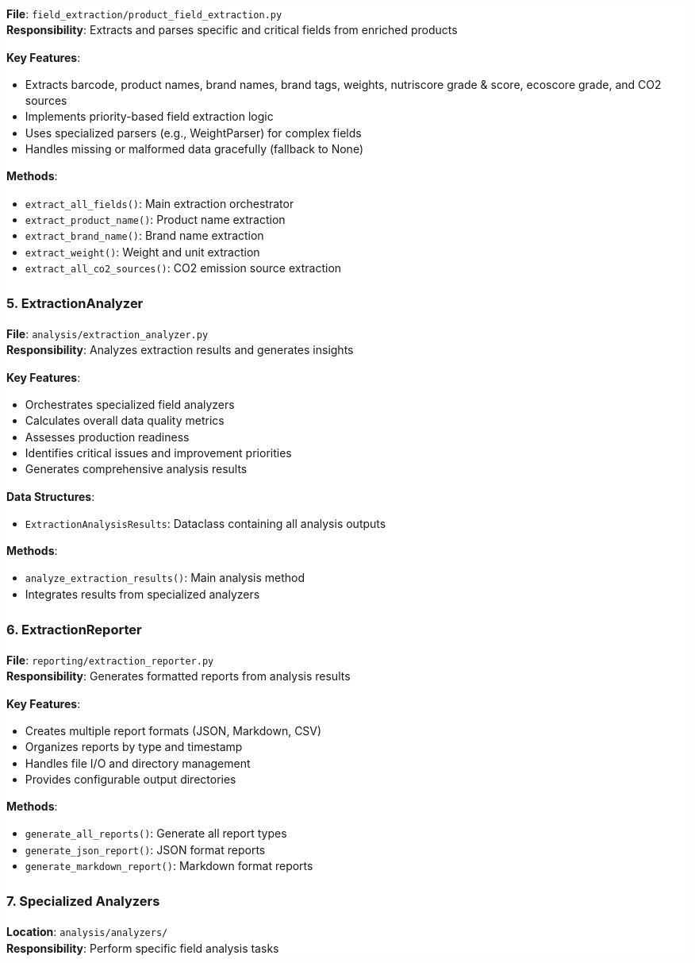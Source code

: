 **File**: `field_extraction/product_field_extraction.py`  
**Responsibility**: Extracts and parses specific and critical fields from enriched products

**Key Features**:
- Extracts barcode, product names, brand names, brand tags, weights, nutriscore grade & score, ecoscore grade, and CO2 sources
- Implements priority-based field extraction logic
- Uses specialized parsers (e.g., WeightParser) for complex fields
- Handles missing or malformed data gracefully (fallback to None)

**Methods**:
- `extract_all_fields()`: Main extraction orchestrator
- `extract_product_name()`: Product name extraction
- `extract_brand_name()`: Brand name extraction
- `extract_weight()`: Weight and unit extraction
- `extract_all_co2_sources()`: CO2 emission source extraction

### 5. ExtractionAnalyzer

**File**: `analysis/extraction_analyzer.py`  
**Responsibility**: Analyzes extraction results and generates insights

**Key Features**:
- Orchestrates specialized field analyzers
- Calculates overall data quality metrics
- Assesses production readiness
- Identifies critical issues and improvement priorities
- Generates comprehensive analysis results

**Data Structures**:
- `ExtractionAnalysisResults`: Dataclass containing all analysis outputs

**Methods**:
- `analyze_extraction_results()`: Main analysis method
- Integrates results from specialized analyzers

### 6. ExtractionReporter

**File**: `reporting/extraction_reporter.py`  
**Responsibility**: Generates formatted reports from analysis results

**Key Features**:
- Creates multiple report formats (JSON, Markdown, CSV)
- Organizes reports by type and timestamp
- Handles file I/O and directory management
- Provides configurable output directories

**Methods**:
- `generate_all_reports()`: Generate all report types
- `generate_json_report()`: JSON format reports
- `generate_markdown_report()`: Markdown format reports

### 7. Specialized Analyzers

**Location**: `analysis/analyzers/`  
**Responsibility**: Perform specific field analysis tasks
